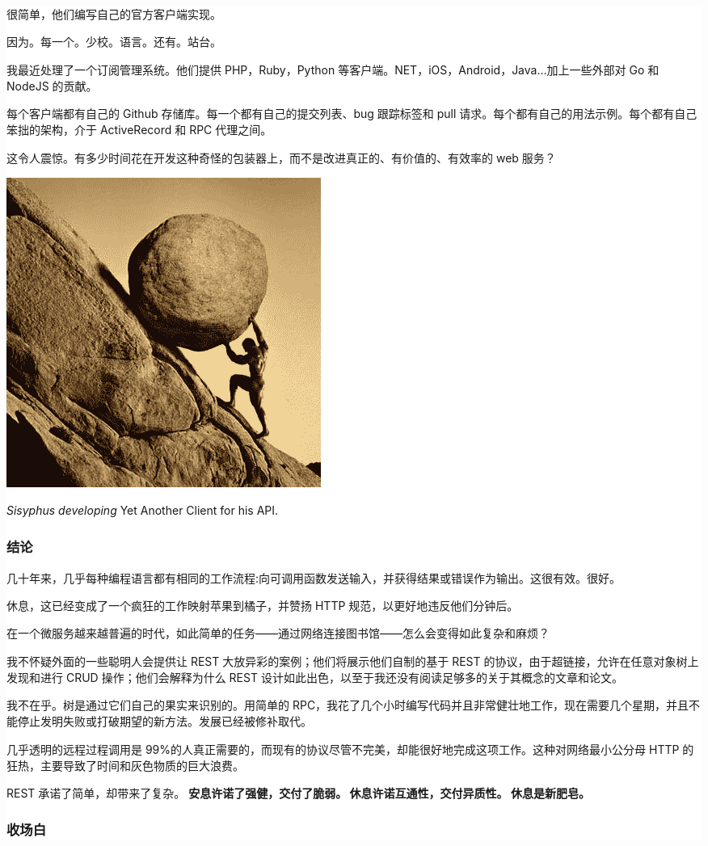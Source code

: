 很简单，他们编写自己的官方客户端实现。

因为。每一个。少校。语言。还有。站台。

我最近处理了一个订阅管理系统。他们提供 PHP，Ruby，Python 等客户端。NET，iOS，Android，Java…加上一些外部对 Go 和 NodeJS 的贡献。

每个客户端都有自己的 Github 存储库。每一个都有自己的提交列表、bug 跟踪标签和 pull 请求。每个都有自己的用法示例。每个都有自己笨拙的架构，介于 ActiveRecord 和 RPC 代理之间。

这令人震惊。有多少时间花在开发这种奇怪的包装器上，而不是改进真正的、有价值的、有效率的 web 服务？

![6e6uGUi7IVtFgglB6VlN3m6Kq5ohKtztGVet](img/7b9da4a489f4438f1ab3767b1f2ac87f.png)

*Sisyphus developing* Yet Another Client for his API.

### **结论**

几十年来，几乎每种编程语言都有相同的工作流程:向可调用函数发送输入，并获得结果或错误作为输出。这很有效。很好。

休息，这已经变成了一个疯狂的工作映射苹果到橘子，并赞扬 HTTP 规范，以更好地违反他们分钟后。

在一个微服务越来越普遍的时代，如此简单的任务——通过网络连接图书馆——怎么会变得如此复杂和麻烦？

我不怀疑外面的一些聪明人会提供让 REST 大放异彩的案例；他们将展示他们自制的基于 REST 的协议，由于超链接，允许在任意对象树上发现和进行 CRUD 操作；他们会解释为什么 REST 设计如此出色，以至于我还没有阅读足够多的关于其概念的文章和论文。

我不在乎。树是通过它们自己的果实来识别的。用简单的 RPC，我花了几个小时编写代码并且非常健壮地工作，现在需要几个星期，并且不能停止发明失败或打破期望的新方法。发展已经被修补取代。

几乎透明的远程过程调用是 99%的人真正需要的，而现有的协议尽管不完美，却能很好地完成这项工作。这种对网络最小公分母 HTTP 的狂热，主要导致了时间和灰色物质的巨大浪费。

REST 承诺了简单，却带来了复杂。
**安息许诺了强健，交付了脆弱。
**休息许诺互通性，交付异质性。**
**休息是新肥皂。****

### 收场白
